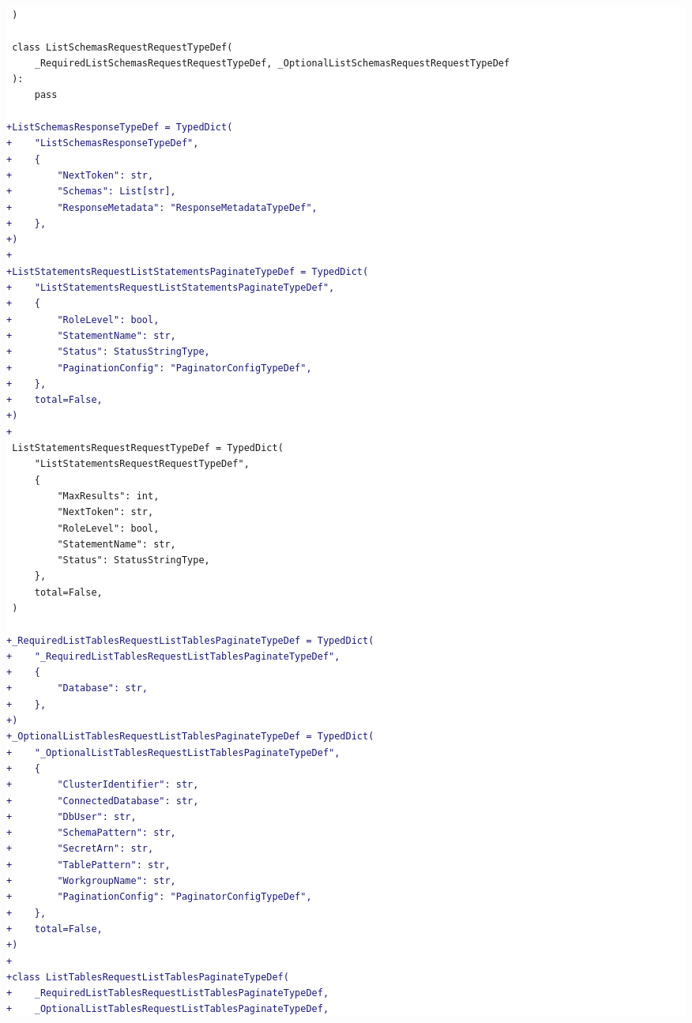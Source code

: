 ```diff
 )
 
 class ListSchemasRequestRequestTypeDef(
     _RequiredListSchemasRequestRequestTypeDef, _OptionalListSchemasRequestRequestTypeDef
 ):
     pass
 
+ListSchemasResponseTypeDef = TypedDict(
+    "ListSchemasResponseTypeDef",
+    {
+        "NextToken": str,
+        "Schemas": List[str],
+        "ResponseMetadata": "ResponseMetadataTypeDef",
+    },
+)
+
+ListStatementsRequestListStatementsPaginateTypeDef = TypedDict(
+    "ListStatementsRequestListStatementsPaginateTypeDef",
+    {
+        "RoleLevel": bool,
+        "StatementName": str,
+        "Status": StatusStringType,
+        "PaginationConfig": "PaginatorConfigTypeDef",
+    },
+    total=False,
+)
+
 ListStatementsRequestRequestTypeDef = TypedDict(
     "ListStatementsRequestRequestTypeDef",
     {
         "MaxResults": int,
         "NextToken": str,
         "RoleLevel": bool,
         "StatementName": str,
         "Status": StatusStringType,
     },
     total=False,
 )
 
+_RequiredListTablesRequestListTablesPaginateTypeDef = TypedDict(
+    "_RequiredListTablesRequestListTablesPaginateTypeDef",
+    {
+        "Database": str,
+    },
+)
+_OptionalListTablesRequestListTablesPaginateTypeDef = TypedDict(
+    "_OptionalListTablesRequestListTablesPaginateTypeDef",
+    {
+        "ClusterIdentifier": str,
+        "ConnectedDatabase": str,
+        "DbUser": str,
+        "SchemaPattern": str,
+        "SecretArn": str,
+        "TablePattern": str,
+        "WorkgroupName": str,
+        "PaginationConfig": "PaginatorConfigTypeDef",
+    },
+    total=False,
+)
+
+class ListTablesRequestListTablesPaginateTypeDef(
+    _RequiredListTablesRequestListTablesPaginateTypeDef,
+    _OptionalListTablesRequestListTablesPaginateTypeDef,
```